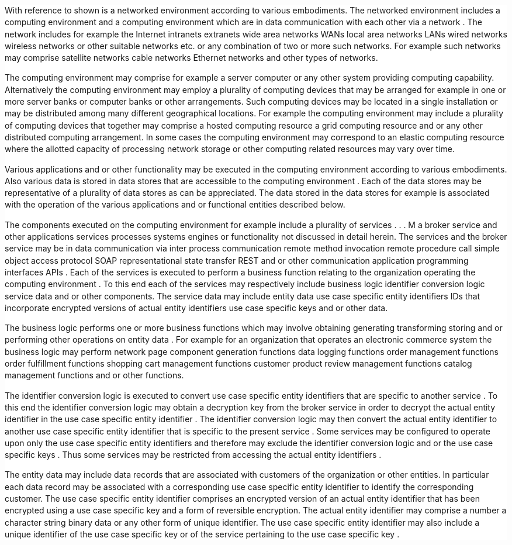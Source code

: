 With reference to shown is a networked environment according to various embodiments. The networked environment includes a computing environment and a computing environment which are in data communication with each other via a network . The network includes for example the Internet intranets extranets wide area networks WANs local area networks LANs wired networks wireless networks or other suitable networks etc. or any combination of two or more such networks. For example such networks may comprise satellite networks cable networks Ethernet networks and other types of networks.

The computing environment may comprise for example a server computer or any other system providing computing capability. Alternatively the computing environment may employ a plurality of computing devices that may be arranged for example in one or more server banks or computer banks or other arrangements. Such computing devices may be located in a single installation or may be distributed among many different geographical locations. For example the computing environment may include a plurality of computing devices that together may comprise a hosted computing resource a grid computing resource and or any other distributed computing arrangement. In some cases the computing environment may correspond to an elastic computing resource where the allotted capacity of processing network storage or other computing related resources may vary over time.

Various applications and or other functionality may be executed in the computing environment according to various embodiments. Also various data is stored in data stores that are accessible to the computing environment . Each of the data stores may be representative of a plurality of data stores as can be appreciated. The data stored in the data stores for example is associated with the operation of the various applications and or functional entities described below.

The components executed on the computing environment for example include a plurality of services . . . M a broker service and other applications services processes systems engines or functionality not discussed in detail herein. The services and the broker service may be in data communication via inter process communication remote method invocation remote procedure call simple object access protocol SOAP representational state transfer REST and or other communication application programming interfaces APIs . Each of the services is executed to perform a business function relating to the organization operating the computing environment . To this end each of the services may respectively include business logic identifier conversion logic service data and or other components. The service data may include entity data use case specific entity identifiers IDs that incorporate encrypted versions of actual entity identifiers use case specific keys and or other data.

The business logic performs one or more business functions which may involve obtaining generating transforming storing and or performing other operations on entity data . For example for an organization that operates an electronic commerce system the business logic may perform network page component generation functions data logging functions order management functions order fulfillment functions shopping cart management functions customer product review management functions catalog management functions and or other functions.

The identifier conversion logic is executed to convert use case specific entity identifiers that are specific to another service . To this end the identifier conversion logic may obtain a decryption key from the broker service in order to decrypt the actual entity identifier in the use case specific entity identifier . The identifier conversion logic may then convert the actual entity identifier to another use case specific entity identifier that is specific to the present service . Some services may be configured to operate upon only the use case specific entity identifiers and therefore may exclude the identifier conversion logic and or the use case specific keys . Thus some services may be restricted from accessing the actual entity identifiers .

The entity data may include data records that are associated with customers of the organization or other entities. In particular each data record may be associated with a corresponding use case specific entity identifier to identify the corresponding customer. The use case specific entity identifier comprises an encrypted version of an actual entity identifier that has been encrypted using a use case specific key and a form of reversible encryption. The actual entity identifier may comprise a number a character string binary data or any other form of unique identifier. The use case specific entity identifier may also include a unique identifier of the use case specific key or of the service pertaining to the use case specific key .
